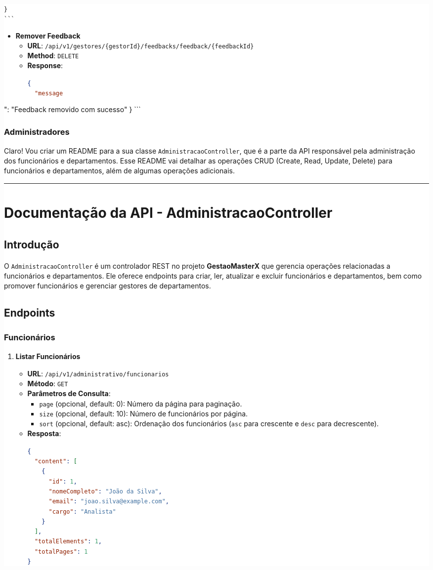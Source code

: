     }
    ```

- **Remover Feedback**
  - **URL**: `/api/v1/gestores/{gestorId}/feedbacks/feedback/{feedbackId}`
  - **Method**: `DELETE`
  - **Response**:
    ```json
    {
      "message

": "Feedback removido com sucesso"
    }
    ```

### Administradores

Claro! Vou criar um README para a sua classe `AdministracaoController`, que é a parte da API responsável pela administração dos funcionários e departamentos. Esse README vai detalhar as operações CRUD (Create, Read, Update, Delete) para funcionários e departamentos, além de algumas operações adicionais.

---

# Documentação da API - AdministracaoController

## Introdução

O `AdministracaoController` é um controlador REST no projeto **GestaoMasterX** que gerencia operações relacionadas a funcionários e departamentos. Ele oferece endpoints para criar, ler, atualizar e excluir funcionários e departamentos, bem como promover funcionários e gerenciar gestores de departamentos.

## Endpoints

### Funcionários

1. **Listar Funcionários**

   - **URL**: `/api/v1/administrativo/funcionarios`
   - **Método**: `GET`
   - **Parâmetros de Consulta**:
     - `page` (opcional, default: 0): Número da página para paginação.
     - `size` (opcional, default: 10): Número de funcionários por página.
     - `sort` (opcional, default: asc): Ordenação dos funcionários (`asc` para crescente e `desc` para decrescente).
   - **Resposta**:
     ```json
     {
       "content": [
         {
           "id": 1,
           "nomeCompleto": "João da Silva",
           "email": "joao.silva@example.com",
           "cargo": "Analista"
         }
       ],
       "totalElements": 1,
       "totalPages": 1
     }
     ```
